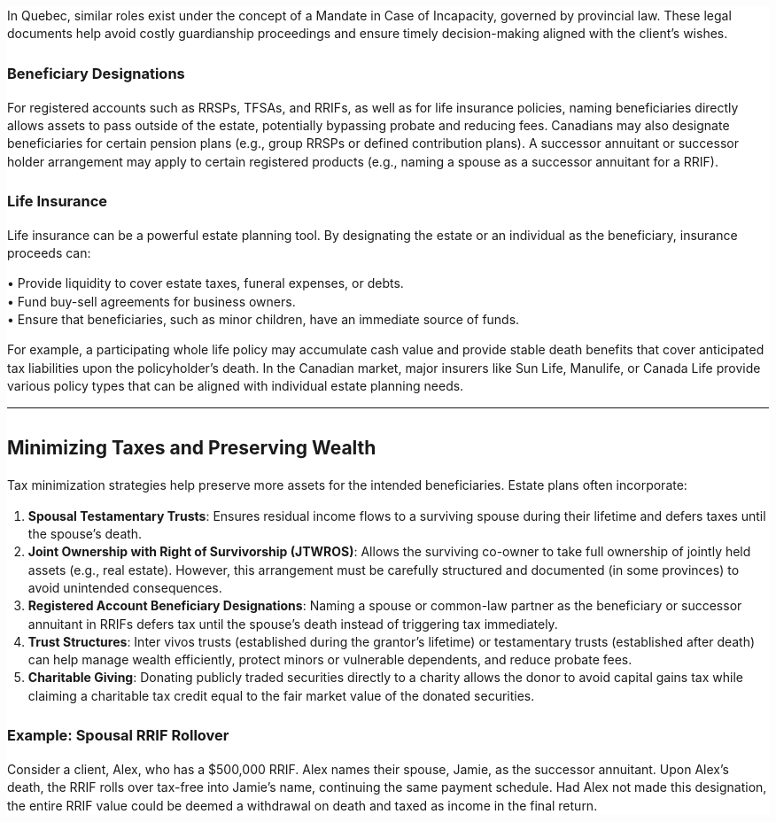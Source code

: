In Quebec, similar roles exist under the concept of a Mandate in Case of Incapacity, governed by provincial law. These legal documents help avoid costly guardianship proceedings and ensure timely decision-making aligned with the client’s wishes.

### Beneficiary Designations

For registered accounts such as RRSPs, TFSAs, and RRIFs, as well as for life insurance policies, naming beneficiaries directly allows assets to pass outside of the estate, potentially bypassing probate and reducing fees. Canadians may also designate beneficiaries for certain pension plans (e.g., group RRSPs or defined contribution plans). A successor annuitant or successor holder arrangement may apply to certain registered products (e.g., naming a spouse as a successor annuitant for a RRIF).

### Life Insurance

Life insurance can be a powerful estate planning tool. By designating the estate or an individual as the beneficiary, insurance proceeds can:

• Provide liquidity to cover estate taxes, funeral expenses, or debts.  
• Fund buy-sell agreements for business owners.  
• Ensure that beneficiaries, such as minor children, have an immediate source of funds.

For example, a participating whole life policy may accumulate cash value and provide stable death benefits that cover anticipated tax liabilities upon the policyholder’s death. In the Canadian market, major insurers like Sun Life, Manulife, or Canada Life provide various policy types that can be aligned with individual estate planning needs.

---

## Minimizing Taxes and Preserving Wealth

Tax minimization strategies help preserve more assets for the intended beneficiaries. Estate plans often incorporate:

1. **Spousal Testamentary Trusts**: Ensures residual income flows to a surviving spouse during their lifetime and defers taxes until the spouse’s death.  
2. **Joint Ownership with Right of Survivorship (JTWROS)**: Allows the surviving co-owner to take full ownership of jointly held assets (e.g., real estate). However, this arrangement must be carefully structured and documented (in some provinces) to avoid unintended consequences.  
3. **Registered Account Beneficiary Designations**: Naming a spouse or common-law partner as the beneficiary or successor annuitant in RRIFs defers tax until the spouse’s death instead of triggering tax immediately.  
4. **Trust Structures**: Inter vivos trusts (established during the grantor’s lifetime) or testamentary trusts (established after death) can help manage wealth efficiently, protect minors or vulnerable dependents, and reduce probate fees.  
5. **Charitable Giving**: Donating publicly traded securities directly to a charity allows the donor to avoid capital gains tax while claiming a charitable tax credit equal to the fair market value of the donated securities.

### Example: Spousal RRIF Rollover

Consider a client, Alex, who has a $500,000 RRIF. Alex names their spouse, Jamie, as the successor annuitant. Upon Alex’s death, the RRIF rolls over tax-free into Jamie’s name, continuing the same payment schedule. Had Alex not made this designation, the entire RRIF value could be deemed a withdrawal on death and taxed as income in the final return.
